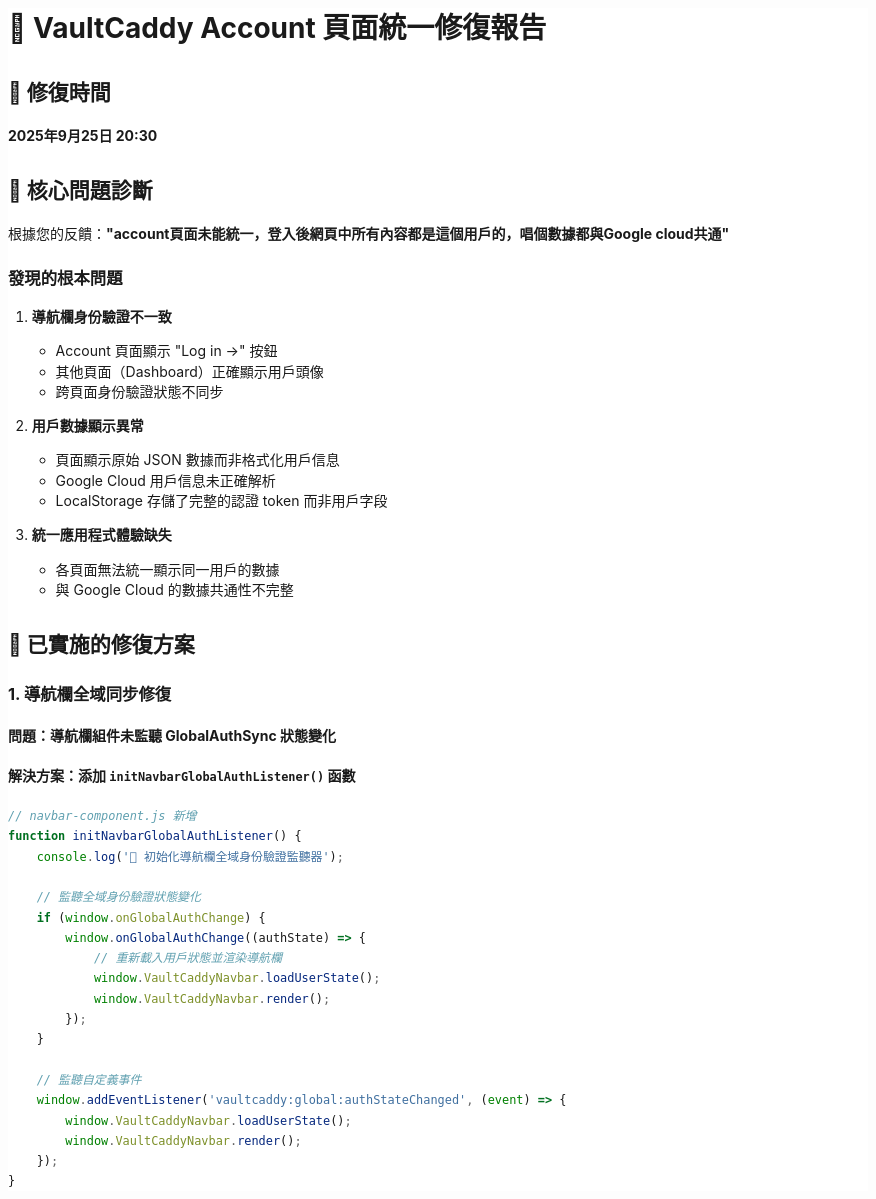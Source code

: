 # 🎯 VaultCaddy Account 頁面統一修復報告

## 📅 修復時間
**2025年9月25日 20:30**

## 🚨 **核心問題診斷**

根據您的反饋：**"account頁面未能統一，登入後網頁中所有內容都是這個用戶的，唱個數據都與Google cloud共通"**

### **發現的根本問題**

1. **導航欄身份驗證不一致**
   - Account 頁面顯示 "Log in →" 按鈕
   - 其他頁面（Dashboard）正確顯示用戶頭像
   - 跨頁面身份驗證狀態不同步

2. **用戶數據顯示異常**
   - 頁面顯示原始 JSON 數據而非格式化用戶信息
   - Google Cloud 用戶信息未正確解析
   - LocalStorage 存儲了完整的認證 token 而非用戶字段

3. **統一應用程式體驗缺失**
   - 各頁面無法統一顯示同一用戶的數據
   - 與 Google Cloud 的數據共通性不完整

## 🔧 **已實施的修復方案**

### **1. 導航欄全域同步修復**

#### **問題**：導航欄組件未監聽 GlobalAuthSync 狀態變化

#### **解決方案**：添加 `initNavbarGlobalAuthListener()` 函數
```javascript
// navbar-component.js 新增
function initNavbarGlobalAuthListener() {
    console.log('🔗 初始化導航欄全域身份驗證監聽器');
    
    // 監聽全域身份驗證狀態變化
    if (window.onGlobalAuthChange) {
        window.onGlobalAuthChange((authState) => {
            // 重新載入用戶狀態並渲染導航欄
            window.VaultCaddyNavbar.loadUserState();
            window.VaultCaddyNavbar.render();
        });
    }
    
    // 監聽自定義事件
    window.addEventListener('vaultcaddy:global:authStateChanged', (event) => {
        window.VaultCaddyNavbar.loadUserState();
        window.VaultCaddyNavbar.render();
    });
}
```
